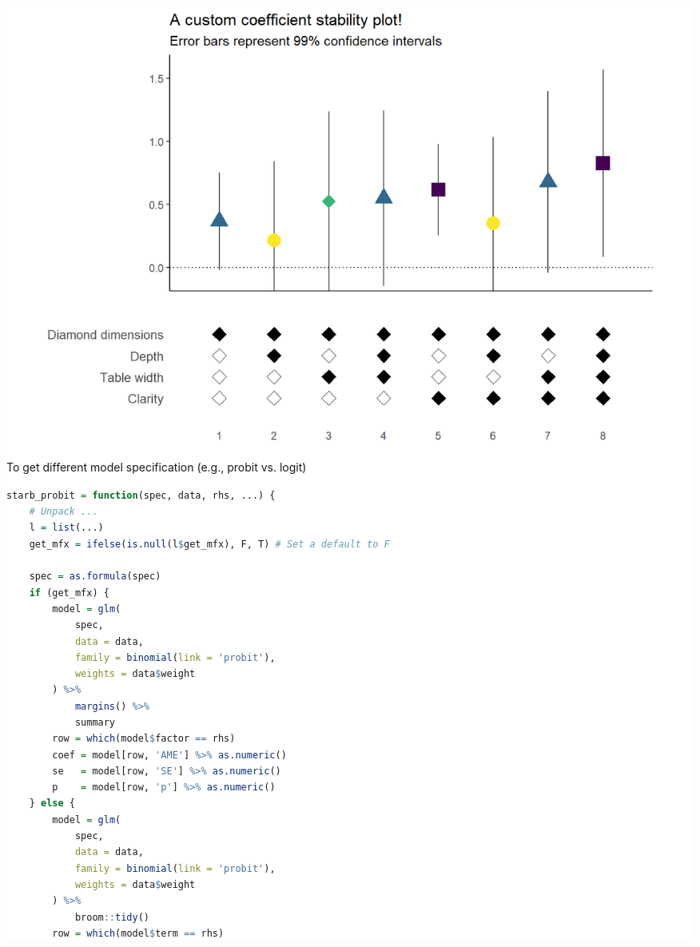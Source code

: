 <img src="36-sensitivity-robustness_files/figure-html/unnamed-chunk-7-1.png" width="90%" style="display: block; margin: auto;" />

To get different model specification (e.g., probit vs. logit)


```r
starb_probit = function(spec, data, rhs, ...) {
    # Unpack ...
    l = list(...)
    get_mfx = ifelse(is.null(l$get_mfx), F, T) # Set a default to F
    
    spec = as.formula(spec)
    if (get_mfx) {
        model = glm(
            spec,
            data = data,
            family = binomial(link = 'probit'),
            weights = data$weight
        ) %>%
            margins() %>%
            summary
        row = which(model$factor == rhs)
        coef = model[row, 'AME'] %>% as.numeric()
        se   = model[row, 'SE'] %>% as.numeric()
        p    = model[row, 'p'] %>% as.numeric()
    } else {
        model = glm(
            spec,
            data = data,
            family = binomial(link = 'probit'),
            weights = data$weight
        ) %>%
            broom::tidy()
        row = which(model$term == rhs)
```